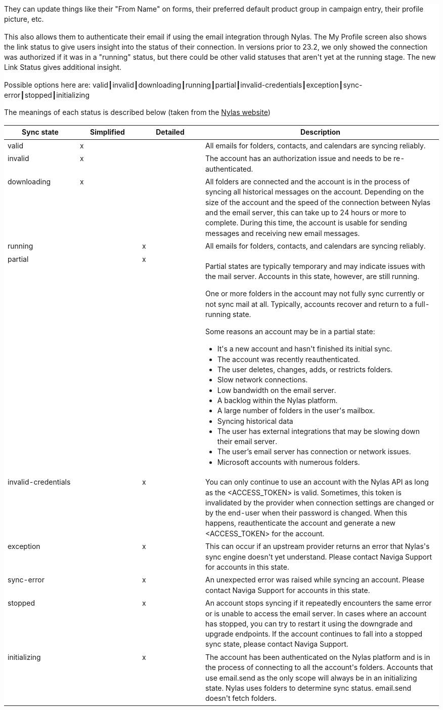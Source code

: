 
They can update things like their "From Name" on forms, their preferred default product group in campaign entry, their profile picture, etc.

This also allows them to authenticate their email if using the email integration through Nylas. The My Profile screen also shows the link status to give users insight into the status of their connection. In versions prior to 23.2, we only showed the connection was authorized if it was in a "running" status, but there could be other valid statuses that aren't yet at the running stage. The new Link Status gives additional insight.

Possible options here are: valid┃invalid┃downloading┃running┃partial┃invalid-credentials┃exception┃sync-error┃stopped┃initializing

The meanings of each status is described below (taken from the [Nylas website](https://developer.nylas.com/docs/developer-guide/manage-accounts/account-sync-status/#monitoring-sync-states-in-the-nylas-dashboard))

<table><thead><tr><th width="129">Sync state</th><th width="109">Simplified</th><th width="111">Detailed</th><th>Description</th></tr></thead><tbody><tr><td>valid</td><td>x</td><td></td><td>All emails for folders, contacts, and calendars are syncing reliably.</td></tr><tr><td>invalid</td><td>x</td><td></td><td>The account has an authorization issue and needs to be re-authenticated.</td></tr><tr><td>downloading</td><td>x</td><td></td><td>All folders are connected and the account is in the process of syncing all historical messages on the account. Depending on the size of the account and the speed of the connection between Nylas and the email server, this can take up to 24 hours or more to complete. During this time, the account is usable for sending messages and receiving new email messages.</td></tr><tr><td>running</td><td></td><td>x</td><td>All emails for folders, contacts, and calendars are syncing reliably.</td></tr><tr><td>partial</td><td></td><td>x</td><td><p>Partial states are typically temporary and may indicate issues with the mail server. Accounts in this state, however, are still running.</p><p>One or more folders in the account may not fully sync currently or not sync mail at all. Typically, accounts recover and return to a full-running state.</p><p>Some reasons an account may be in a partial state:</p><ul><li>It's a new account and hasn't finished its initial sync.</li><li>The account was recently reauthenticated.</li><li>The user deletes, changes, adds, or restricts folders.</li><li>Slow network connections.</li><li>Low bandwidth on the email server.</li><li>A backlog within the Nylas platform.</li><li>A large number of folders in the user's mailbox.</li><li>Syncing historical data</li><li>The user has external integrations that may be slowing down their email server.</li><li>The user’s email server has connection or network issues.</li><li>Microsoft accounts with numerous folders.</li></ul></td></tr><tr><td>invalid-credentials</td><td></td><td>x</td><td>You can only continue to use an account with the Nylas API as long as the &#x3C;ACCESS_TOKEN> is valid. Sometimes, this token is invalidated by the provider when connection settings are changed or by the end-user when their password is changed. When this happens, reauthenticate the account and generate a new &#x3C;ACCESS_TOKEN> for the account.</td></tr><tr><td>exception</td><td></td><td>x</td><td>This can occur if an upstream provider returns an error that Nylas's sync engine doesn't yet understand. Please contact Naviga Support for accounts in this state.</td></tr><tr><td>sync-error</td><td></td><td>x</td><td>An unexpected error was raised while syncing an account. Please contact Naviga Support for accounts in this state.</td></tr><tr><td>stopped</td><td></td><td>x</td><td>An account stops syncing if it repeatedly encounters the same error or is unable to access the email server. In cases where an account has stopped, you can try to restart it using the downgrade and upgrade endpoints. If the account continues to fall into a stopped sync state, please contact Naviga Support.</td></tr><tr><td>initializing</td><td></td><td>x</td><td>The account has been authenticated on the Nylas platform and is in the process of connecting to all the account's folders. Accounts that use email.send as the only scope will always be in an initializing state. Nylas uses folders to determine sync status. email.send doesn't fetch folders.</td></tr></tbody></table>

